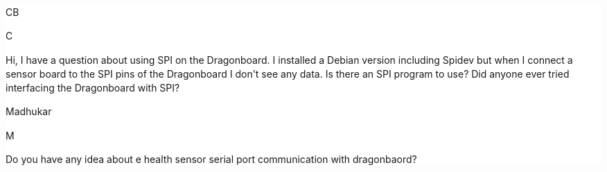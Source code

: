 















CB







C












Hi, I have a question about using SPI on the Dragonboard. I installed a Debian version including Spidev but when I connect a sensor board to the SPI pins of the Dragonboard I don't see any data. Is there an SPI program to use? Did anyone ever tried interfacing the Dragonboard with SPI?

















Madhukar







M












Do you have any idea about e health sensor serial port communication with dragonbaord?







